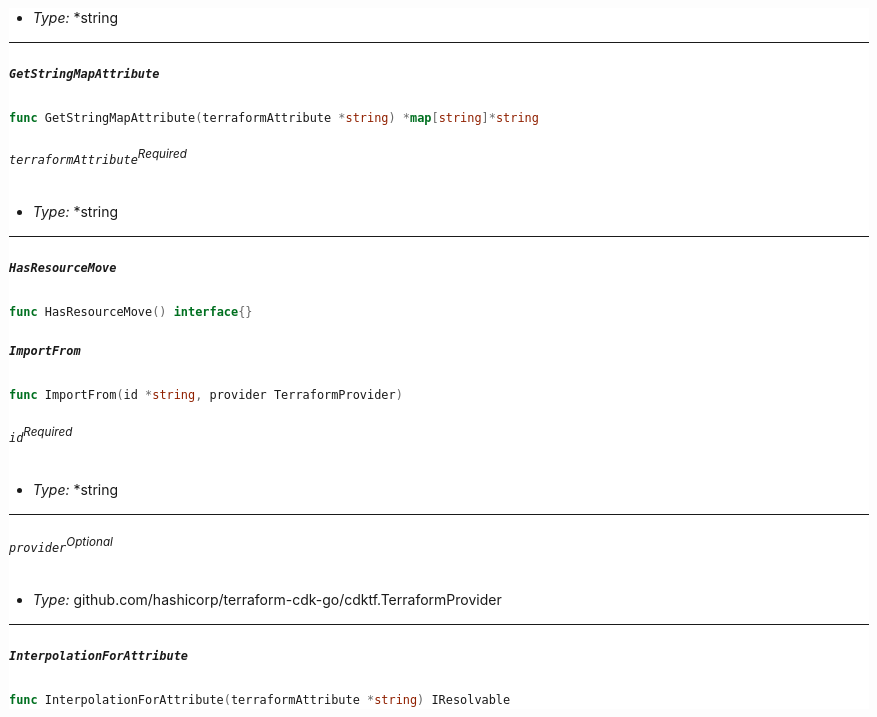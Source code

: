 - *Type:* *string

---

##### `GetStringMapAttribute` <a name="GetStringMapAttribute" id="@skeptools/provider-zenduty.notificationRules.NotificationRules.getStringMapAttribute"></a>

```go
func GetStringMapAttribute(terraformAttribute *string) *map[string]*string
```

###### `terraformAttribute`<sup>Required</sup> <a name="terraformAttribute" id="@skeptools/provider-zenduty.notificationRules.NotificationRules.getStringMapAttribute.parameter.terraformAttribute"></a>

- *Type:* *string

---

##### `HasResourceMove` <a name="HasResourceMove" id="@skeptools/provider-zenduty.notificationRules.NotificationRules.hasResourceMove"></a>

```go
func HasResourceMove() interface{}
```

##### `ImportFrom` <a name="ImportFrom" id="@skeptools/provider-zenduty.notificationRules.NotificationRules.importFrom"></a>

```go
func ImportFrom(id *string, provider TerraformProvider)
```

###### `id`<sup>Required</sup> <a name="id" id="@skeptools/provider-zenduty.notificationRules.NotificationRules.importFrom.parameter.id"></a>

- *Type:* *string

---

###### `provider`<sup>Optional</sup> <a name="provider" id="@skeptools/provider-zenduty.notificationRules.NotificationRules.importFrom.parameter.provider"></a>

- *Type:* github.com/hashicorp/terraform-cdk-go/cdktf.TerraformProvider

---

##### `InterpolationForAttribute` <a name="InterpolationForAttribute" id="@skeptools/provider-zenduty.notificationRules.NotificationRules.interpolationForAttribute"></a>

```go
func InterpolationForAttribute(terraformAttribute *string) IResolvable
```
